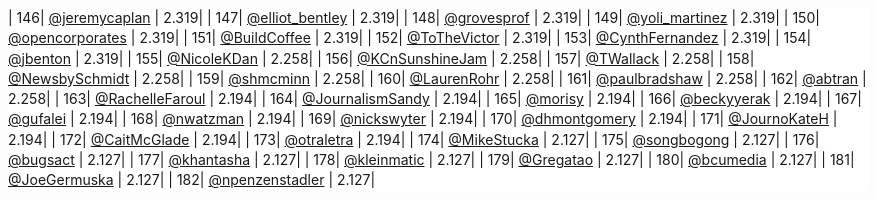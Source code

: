 |   146| <a href="https://twitter.com/jeremycaplan">@jeremycaplan</a>        |   2.319|
|   147| <a href="https://twitter.com/elliot_bentley">@elliot\_bentley</a>   |   2.319|
|   148| <a href="https://twitter.com/grovesprof">@grovesprof</a>            |   2.319|
|   149| <a href="https://twitter.com/yoli_martinez">@yoli\_martinez</a>     |   2.319|
|   150| <a href="https://twitter.com/opencorporates">@opencorporates</a>    |   2.319|
|   151| <a href="https://twitter.com/BuildCoffee">@BuildCoffee</a>          |   2.319|
|   152| <a href="https://twitter.com/ToTheVictor">@ToTheVictor</a>          |   2.319|
|   153| <a href="https://twitter.com/CynthFernandez">@CynthFernandez</a>    |   2.319|
|   154| <a href="https://twitter.com/jbenton">@jbenton</a>                  |   2.319|
|   155| <a href="https://twitter.com/NicoleKDan">@NicoleKDan</a>            |   2.258|
|   156| <a href="https://twitter.com/KCnSunshineJam">@KCnSunshineJam</a>    |   2.258|
|   157| <a href="https://twitter.com/TWallack">@TWallack</a>                |   2.258|
|   158| <a href="https://twitter.com/NewsbySchmidt">@NewsbySchmidt</a>      |   2.258|
|   159| <a href="https://twitter.com/shmcminn">@shmcminn</a>                |   2.258|
|   160| <a href="https://twitter.com/LaurenRohr">@LaurenRohr</a>            |   2.258|
|   161| <a href="https://twitter.com/paulbradshaw">@paulbradshaw</a>        |   2.258|
|   162| <a href="https://twitter.com/abtran">@abtran</a>                    |   2.258|
|   163| <a href="https://twitter.com/RachelleFaroul">@RachelleFaroul</a>    |   2.194|
|   164| <a href="https://twitter.com/JournalismSandy">@JournalismSandy</a>  |   2.194|
|   165| <a href="https://twitter.com/morisy">@morisy</a>                    |   2.194|
|   166| <a href="https://twitter.com/beckyyerak">@beckyyerak</a>            |   2.194|
|   167| <a href="https://twitter.com/gufalei">@gufalei</a>                  |   2.194|
|   168| <a href="https://twitter.com/nwatzman">@nwatzman</a>                |   2.194|
|   169| <a href="https://twitter.com/nickswyter">@nickswyter</a>            |   2.194|
|   170| <a href="https://twitter.com/dhmontgomery">@dhmontgomery</a>        |   2.194|
|   171| <a href="https://twitter.com/JournoKateH">@JournoKateH</a>          |   2.194|
|   172| <a href="https://twitter.com/CaitMcGlade">@CaitMcGlade</a>          |   2.194|
|   173| <a href="https://twitter.com/otraletra">@otraletra</a>              |   2.194|
|   174| <a href="https://twitter.com/MikeStucka">@MikeStucka</a>            |   2.127|
|   175| <a href="https://twitter.com/songbogong">@songbogong</a>            |   2.127|
|   176| <a href="https://twitter.com/bugsact">@bugsact</a>                  |   2.127|
|   177| <a href="https://twitter.com/khantasha">@khantasha</a>              |   2.127|
|   178| <a href="https://twitter.com/kleinmatic">@kleinmatic</a>            |   2.127|
|   179| <a href="https://twitter.com/Gregatao">@Gregatao</a>                |   2.127|
|   180| <a href="https://twitter.com/bcumedia">@bcumedia</a>                |   2.127|
|   181| <a href="https://twitter.com/JoeGermuska">@JoeGermuska</a>          |   2.127|
|   182| <a href="https://twitter.com/npenzenstadler">@npenzenstadler</a>    |   2.127|